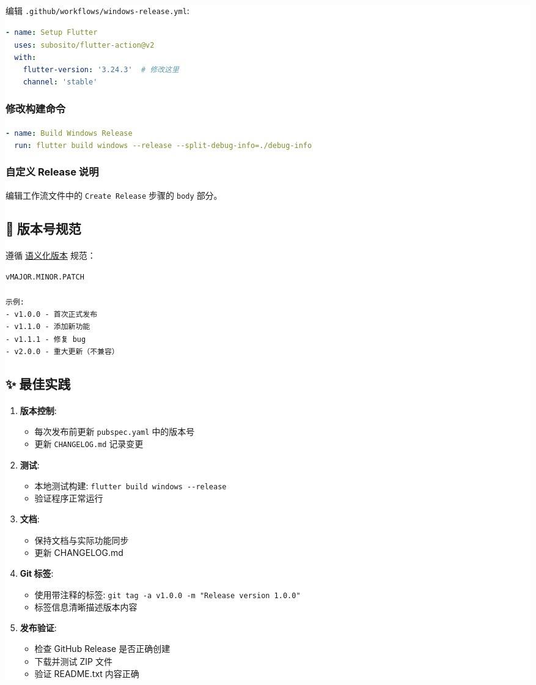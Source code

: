 编辑 `.github/workflows/windows-release.yml`:

```yaml
- name: Setup Flutter
  uses: subosito/flutter-action@v2
  with:
    flutter-version: '3.24.3'  # 修改这里
    channel: 'stable'
```

### 修改构建命令

```yaml
- name: Build Windows Release
  run: flutter build windows --release --split-debug-info=./debug-info
```

### 自定义 Release 说明

编辑工作流文件中的 `Create Release` 步骤的 `body` 部分。

## 📝 版本号规范

遵循 [语义化版本](https://semver.org/lang/zh-CN/) 规范：

```
vMAJOR.MINOR.PATCH

示例:
- v1.0.0 - 首次正式发布
- v1.1.0 - 添加新功能
- v1.1.1 - 修复 bug
- v2.0.0 - 重大更新（不兼容）
```

## ✨ 最佳实践

1. **版本控制**:
   - 每次发布前更新 `pubspec.yaml` 中的版本号
   - 更新 `CHANGELOG.md` 记录变更

2. **测试**:
   - 本地测试构建: `flutter build windows --release`
   - 验证程序正常运行

3. **文档**:
   - 保持文档与实际功能同步
   - 更新 CHANGELOG.md

4. **Git 标签**:
   - 使用带注释的标签: `git tag -a v1.0.0 -m "Release version 1.0.0"`
   - 标签信息清晰描述版本内容

5. **发布验证**:
   - 检查 GitHub Release 是否正确创建
   - 下载并测试 ZIP 文件
   - 验证 README.txt 内容正确
